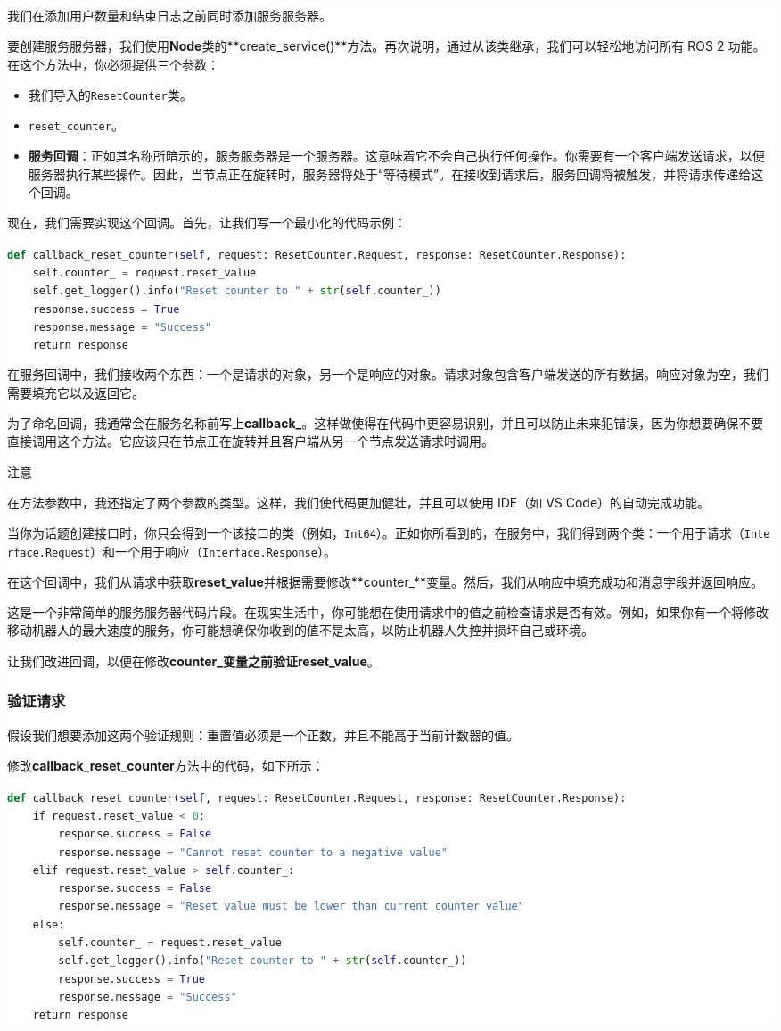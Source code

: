 我们在添加用户数量和结束日志之前同时添加服务服务器。

要创建服务服务器，我们使用**Node**类的**create_service()**方法。再次说明，通过从该类继承，我们可以轻松地访问所有 ROS 2 功能。在这个方法中，你必须提供三个参数：

+   我们导入的`ResetCounter`类。

+   `reset_counter`。

+   **服务回调**：正如其名称所暗示的，服务服务器是一个服务器。这意味着它不会自己执行任何操作。你需要有一个客户端发送请求，以便服务器执行某些操作。因此，当节点正在旋转时，服务器将处于“等待模式”。在接收到请求后，服务回调将被触发，并将请求传递给这个回调。

现在，我们需要实现这个回调。首先，让我们写一个最小化的代码示例：

```py
def callback_reset_counter(self, request: ResetCounter.Request, response: ResetCounter.Response):
    self.counter_ = request.reset_value
    self.get_logger().info("Reset counter to " + str(self.counter_))
    response.success = True
    response.message = "Success"
    return response
```

在服务回调中，我们接收两个东西：一个是请求的对象，另一个是响应的对象。请求对象包含客户端发送的所有数据。响应对象为空，我们需要填充它以及返回它。

为了命名回调，我通常会在服务名称前写上**callback_**。这样做使得在代码中更容易识别，并且可以防止未来犯错误，因为你想要确保不要直接调用这个方法。它应该只在节点正在旋转并且客户端从另一个节点发送请求时调用。

注意

在方法参数中，我还指定了两个参数的类型。这样，我们使代码更加健壮，并且可以使用 IDE（如 VS Code）的自动完成功能。

当你为话题创建接口时，你只会得到一个该接口的类（例如，`Int64`）。正如你所看到的，在服务中，我们得到两个类：一个用于请求（`Interface.Request`）和一个用于响应（`Interface.Response`）。

在这个回调中，我们从请求中获取**reset_value**并根据需要修改**counter_**变量。然后，我们从响应中填充成功和消息字段并返回响应。

这是一个非常简单的服务服务器代码片段。在现实生活中，你可能想在使用请求中的值之前检查请求是否有效。例如，如果你有一个将修改移动机器人的最大速度的服务，你可能想确保你收到的值不是太高，以防止机器人失控并损坏自己或环境。

让我们改进回调，以便在修改**counter_**变量之前验证**reset_value**。

### 验证请求

假设我们想要添加这两个验证规则：重置值必须是一个正数，并且不能高于当前计数器的值。

修改**callback_reset_counter**方法中的代码，如下所示：

```py
def callback_reset_counter(self, request: ResetCounter.Request, response: ResetCounter.Response):
    if request.reset_value < 0:
        response.success = False
        response.message = "Cannot reset counter to a negative value"
    elif request.reset_value > self.counter_:
        response.success = False
        response.message = "Reset value must be lower than current counter value"
    else:
        self.counter_ = request.reset_value
        self.get_logger().info("Reset counter to " + str(self.counter_))
        response.success = True
        response.message = "Success"
    return response
```
